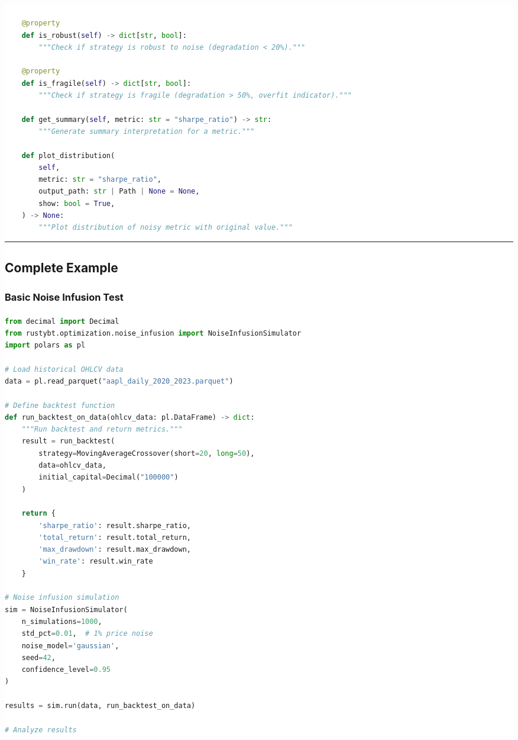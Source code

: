 ```python

    @property
    def is_robust(self) -> dict[str, bool]:
        """Check if strategy is robust to noise (degradation < 20%)."""

    @property
    def is_fragile(self) -> dict[str, bool]:
        """Check if strategy is fragile (degradation > 50%, overfit indicator)."""

    def get_summary(self, metric: str = "sharpe_ratio") -> str:
        """Generate summary interpretation for a metric."""

    def plot_distribution(
        self,
        metric: str = "sharpe_ratio",
        output_path: str | Path | None = None,
        show: bool = True,
    ) -> None:
        """Plot distribution of noisy metric with original value."""
```

---

## Complete Example

### Basic Noise Infusion Test

```python
from decimal import Decimal
from rustybt.optimization.noise_infusion import NoiseInfusionSimulator
import polars as pl

# Load historical OHLCV data
data = pl.read_parquet("aapl_daily_2020_2023.parquet")

# Define backtest function
def run_backtest_on_data(ohlcv_data: pl.DataFrame) -> dict:
    """Run backtest and return metrics."""
    result = run_backtest(
        strategy=MovingAverageCrossover(short=20, long=50),
        data=ohlcv_data,
        initial_capital=Decimal("100000")
    )

    return {
        'sharpe_ratio': result.sharpe_ratio,
        'total_return': result.total_return,
        'max_drawdown': result.max_drawdown,
        'win_rate': result.win_rate
    }

# Noise infusion simulation
sim = NoiseInfusionSimulator(
    n_simulations=1000,
    std_pct=0.01,  # 1% price noise
    noise_model='gaussian',
    seed=42,
    confidence_level=0.95
)

results = sim.run(data, run_backtest_on_data)

# Analyze results
```
